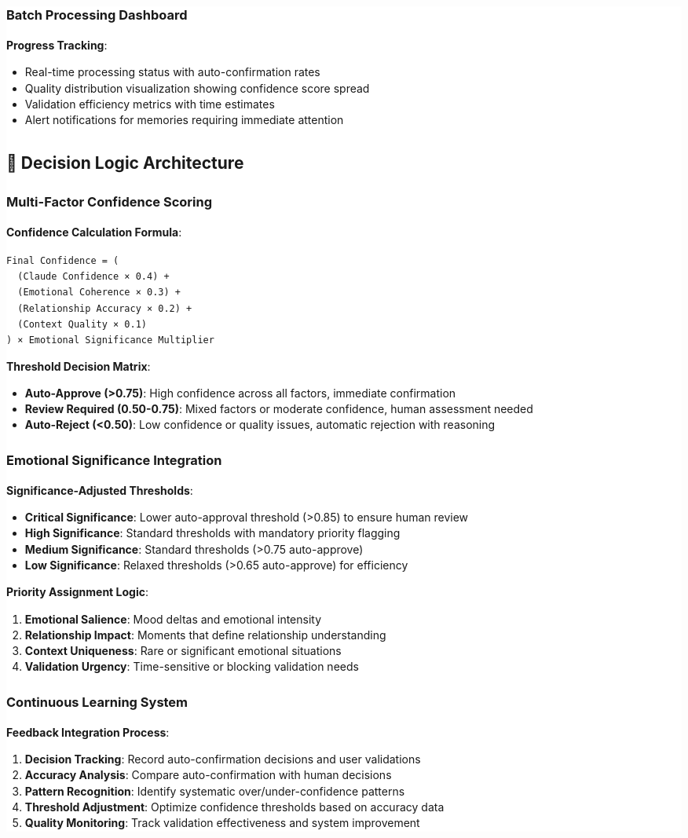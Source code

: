 ### Batch Processing Dashboard

**Progress Tracking**:

- Real-time processing status with auto-confirmation rates
- Quality distribution visualization showing confidence score spread
- Validation efficiency metrics with time estimates
- Alert notifications for memories requiring immediate attention

## 🔧 Decision Logic Architecture

### Multi-Factor Confidence Scoring

**Confidence Calculation Formula**:

```
Final Confidence = (
  (Claude Confidence × 0.4) +
  (Emotional Coherence × 0.3) +
  (Relationship Accuracy × 0.2) +
  (Context Quality × 0.1)
) × Emotional Significance Multiplier
```

**Threshold Decision Matrix**:

- **Auto-Approve (>0.75)**: High confidence across all factors, immediate confirmation
- **Review Required (0.50-0.75)**: Mixed factors or moderate confidence, human assessment needed
- **Auto-Reject (&lt;0.50)**: Low confidence or quality issues, automatic rejection with reasoning

### Emotional Significance Integration

**Significance-Adjusted Thresholds**:

- **Critical Significance**: Lower auto-approval threshold (>0.85) to ensure human review
- **High Significance**: Standard thresholds with mandatory priority flagging
- **Medium Significance**: Standard thresholds (>0.75 auto-approve)
- **Low Significance**: Relaxed thresholds (>0.65 auto-approve) for efficiency

**Priority Assignment Logic**:

1. **Emotional Salience**: Mood deltas and emotional intensity
2. **Relationship Impact**: Moments that define relationship understanding
3. **Context Uniqueness**: Rare or significant emotional situations
4. **Validation Urgency**: Time-sensitive or blocking validation needs

### Continuous Learning System

**Feedback Integration Process**:

1. **Decision Tracking**: Record auto-confirmation decisions and user validations
2. **Accuracy Analysis**: Compare auto-confirmation with human decisions
3. **Pattern Recognition**: Identify systematic over/under-confidence patterns
4. **Threshold Adjustment**: Optimize confidence thresholds based on accuracy data
5. **Quality Monitoring**: Track validation effectiveness and system improvement
